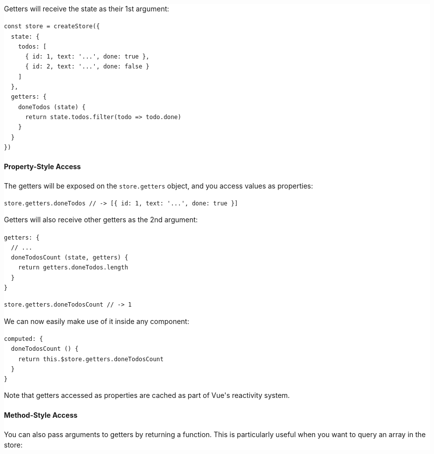 Getters will receive the state as their 1st argument:

```
const store = createStore({
  state: {
    todos: [
      { id: 1, text: '...', done: true },
      { id: 2, text: '...', done: false }
    ]
  },
  getters: {
    doneTodos (state) {
      return state.todos.filter(todo => todo.done)
    }
  }
})
```

#### Property-Style Access

The getters will be exposed on the `store.getters` object, and you access values as properties:

```
store.getters.doneTodos // -> [{ id: 1, text: '...', done: true }]
```

Getters will also receive other getters as the 2nd argument:

```
getters: {
  // ...
  doneTodosCount (state, getters) {
    return getters.doneTodos.length
  }
}
```

```
store.getters.doneTodosCount // -> 1
```

We can now easily make use of it inside any component:

```
computed: {
  doneTodosCount () {
    return this.$store.getters.doneTodosCount
  }
}
```

Note that getters accessed as properties are cached as part of Vue's reactivity system.

#### Method-Style Access

You can also pass arguments to getters by returning a function. This is particularly useful when you want to query an array in the store:
